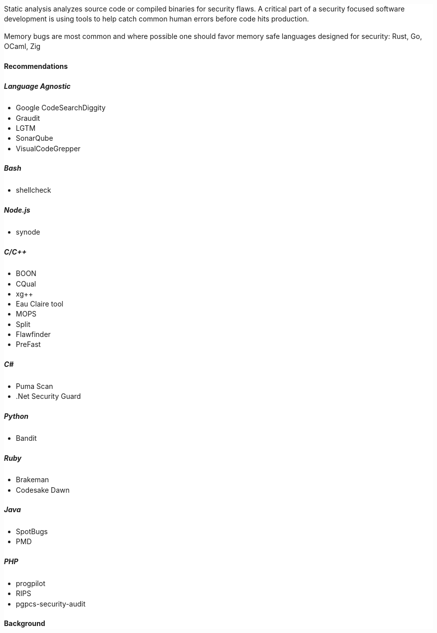 Static analysis analyzes source code or compiled binaries for security flaws.
A critical part of a security focused software development is using tools
to help catch common human errors before code hits production.

Memory bugs are most common and where possible one should favor memory safe
languages designed for security: Rust, Go, OCaml, Zig

#### Recommendations

##### Language Agnostic

* Google CodeSearchDiggity
* Graudit
* LGTM
* SonarQube
* VisualCodeGrepper

##### Bash
* shellcheck

##### Node.js
* synode

##### C/C++
* BOON
* CQual
* xg++
* Eau Claire tool
* MOPS
* Split
* Flawfinder
* PreFast

##### C#
* Puma Scan
* .Net Security Guard

##### Python
* Bandit

##### Ruby
* Brakeman
* Codesake Dawn

##### Java
* SpotBugs
* PMD

##### PHP
* progpilot
* RIPS
* pgpcs-security-audit

#### Background
